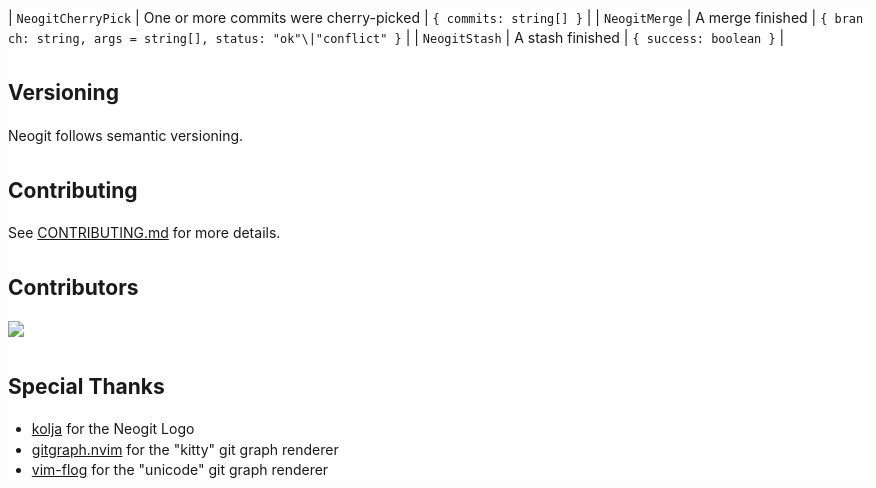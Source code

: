| `NeogitCherryPick`    | One or more commits were cherry-picked    | `{ commits: string[] }`                          |
| `NeogitMerge`         | A merge finished                          | `{ branch: string, args = string[], status: "ok"\|"conflict" }` |
| `NeogitStash`         | A stash finished                          | `{ success: boolean }` |

## Versioning

Neogit follows semantic versioning.

## Contributing

See [CONTRIBUTING.md](https://github.com/NeogitOrg/neogit/blob/master/CONTRIBUTING.md) for more details.

## Contributors

<a href="https://github.com/NeogitOrg/Neogit/graphs/contributors">
  <img src="https://contrib.rocks/image?repo=NeogitOrg/Neogit" />
</a>

## Special Thanks

- [kolja](https://github.com/kolja) for the Neogit Logo
- [gitgraph.nvim](https://github.com/isakbm/gitgraph.nvim) for the "kitty" git graph renderer
- [vim-flog](https://github.com/rbong/vim-flog) for the "unicode" git graph renderer

